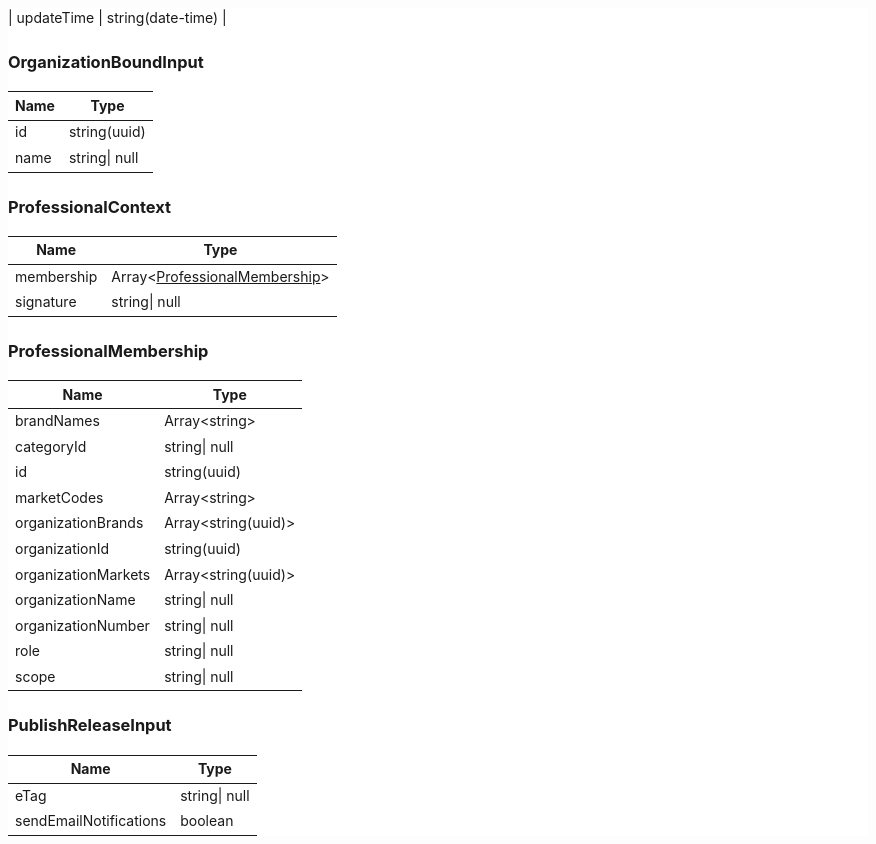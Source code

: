 | updateTime | string(date-time) |



### OrganizationBoundInput

| Name | Type |
| --- | --- |
| id | string(uuid) |
| name | string&#124; null |



### ProfessionalContext

| Name | Type |
| --- | --- |
| membership | Array&lt;[ProfessionalMembership](#professionalmembership)&gt; |
| signature | string&#124; null |



### ProfessionalMembership

| Name | Type |
| --- | --- |
| brandNames | Array&lt;string&gt; |
| categoryId | string&#124; null |
| id | string(uuid) |
| marketCodes | Array&lt;string&gt; |
| organizationBrands | Array&lt;string(uuid)&gt; |
| organizationId | string(uuid) |
| organizationMarkets | Array&lt;string(uuid)&gt; |
| organizationName | string&#124; null |
| organizationNumber | string&#124; null |
| role | string&#124; null |
| scope | string&#124; null |



### PublishReleaseInput

| Name | Type |
| --- | --- |
| eTag | string&#124; null |
| sendEmailNotifications | boolean |

